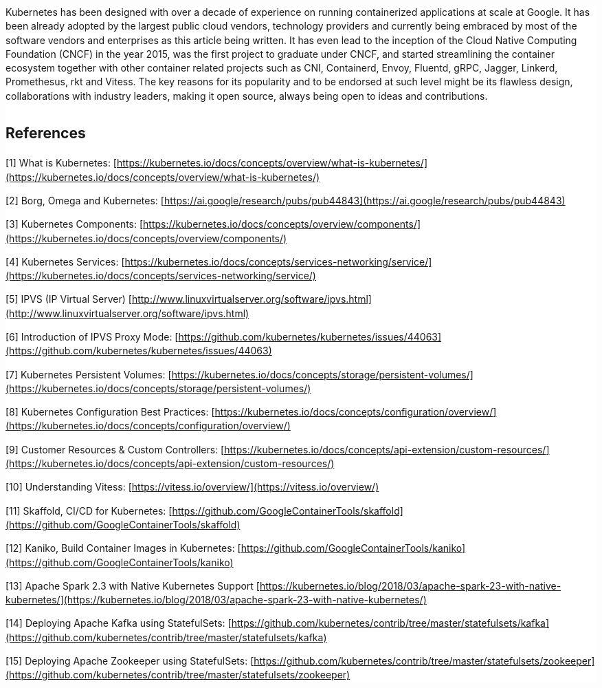 Kubernetes has been designed with over a decade of experience on running containerized applications at scale at Google. It has been already adopted by the largest public cloud vendors, technology providers and currently being embraced by most of the software vendors and enterprises as this article being written. It has even lead to the inception of the Cloud Native Computing Foundation (CNCF) in the year 2015, was the first project to graduate under CNCF, and started streamlining the container ecosystem together with other container related projects such as CNI, Containerd, Envoy, Fluentd, gRPC, Jagger, Linkerd, Promethesus, rkt and Vitess. The key reasons for its popularity and to be endorsed at such level might be its flawless design, collaborations with industry leaders, making it open source, always being open to ideas and contributions.

## References

[1] What is Kubernetes: [https://kubernetes.io/docs/concepts/overview/what-is-kubernetes/](https://kubernetes.io/docs/concepts/overview/what-is-kubernetes/)

[2] Borg, Omega and Kubernetes: [https://ai.google/research/pubs/pub44843](https://ai.google/research/pubs/pub44843)

[3] Kubernetes Components: [https://kubernetes.io/docs/concepts/overview/components/](https://kubernetes.io/docs/concepts/overview/components/)

[4] Kubernetes Services: [https://kubernetes.io/docs/concepts/services-networking/service/](https://kubernetes.io/docs/concepts/services-networking/service/)

[5] IPVS (IP Virtual Server) [http://www.linuxvirtualserver.org/software/ipvs.html](http://www.linuxvirtualserver.org/software/ipvs.html)

[6] Introduction of IPVS Proxy Mode: [https://github.com/kubernetes/kubernetes/issues/44063](https://github.com/kubernetes/kubernetes/issues/44063)

[7] Kubernetes Persistent Volumes: [https://kubernetes.io/docs/concepts/storage/persistent-volumes/](https://kubernetes.io/docs/concepts/storage/persistent-volumes/)

[8] Kubernetes Configuration Best Practices: [https://kubernetes.io/docs/concepts/configuration/overview/](https://kubernetes.io/docs/concepts/configuration/overview/)

[9] Customer Resources & Custom Controllers: [https://kubernetes.io/docs/concepts/api-extension/custom-resources/](https://kubernetes.io/docs/concepts/api-extension/custom-resources/)

[10] Understanding Vitess: [https://vitess.io/overview/](https://vitess.io/overview/)

[11] Skaffold, CI/CD for Kubernetes: [https://github.com/GoogleContainerTools/skaffold](https://github.com/GoogleContainerTools/skaffold)

[12] Kaniko, Build Container Images in Kubernetes: [https://github.com/GoogleContainerTools/kaniko](https://github.com/GoogleContainerTools/kaniko)

[13] Apache Spark 2.3 with Native Kubernetes Support [https://kubernetes.io/blog/2018/03/apache-spark-23-with-native-kubernetes/](https://kubernetes.io/blog/2018/03/apache-spark-23-with-native-kubernetes/)

[14] Deploying Apache Kafka using StatefulSets: [https://github.com/kubernetes/contrib/tree/master/statefulsets/kafka](https://github.com/kubernetes/contrib/tree/master/statefulsets/kafka)

[15] Deploying Apache Zookeeper using StatefulSets: [https://github.com/kubernetes/contrib/tree/master/statefulsets/zookeeper](https://github.com/kubernetes/contrib/tree/master/statefulsets/zookeeper)
